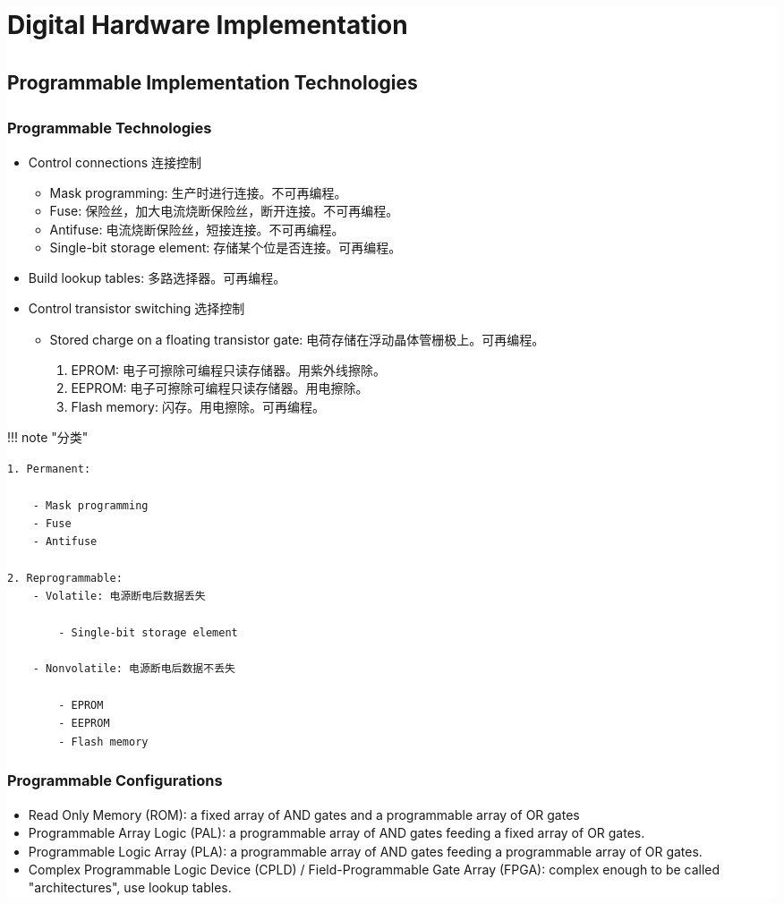 # Digital Hardware Implementation

## Programmable Implementation Technologies

### Programmable Technologies

- Control connections 连接控制

    - Mask programming: 生产时进行连接。不可再编程。
    - Fuse: 保险丝，加大电流烧断保险丝，断开连接。不可再编程。
    - Antifuse: 电流烧断保险丝，短接连接。不可再编程。
    - Single-bit storage element: 存储某个位是否连接。可再编程。

- Build lookup tables: 多路选择器。可再编程。
- Control transistor switching 选择控制

    - Stored charge on a floating transistor gate: 电荷存储在浮动晶体管栅极上。可再编程。

        1. EPROM: 电子可擦除可编程只读存储器。用紫外线擦除。
        2. EEPROM: 电子可擦除可编程只读存储器。用电擦除。
        3. Flash memory: 闪存。用电擦除。可再编程。


!!! note "分类"

    1. Permanent: 

        - Mask programming
        - Fuse
        - Antifuse

    2. Reprogrammable:
        - Volatile: 电源断电后数据丢失

            - Single-bit storage element

        - Nonvolatile: 电源断电后数据不丢失

            - EPROM
            - EEPROM
            - Flash memory

### Programmable Configurations

- Read Only Memory (ROM): a fixed array of AND gates and a programmable array of OR gates
- Programmable Array Logic (PAL): a programmable array of AND gates feeding a fixed array of OR gates.
- Programmable Logic Array (PLA): a programmable array of AND gates feeding a programmable array of OR gates.
- Complex Programmable Logic Device (CPLD) / Field-Programmable Gate Array (FPGA): complex enough to be called "architectures", use lookup tables.

